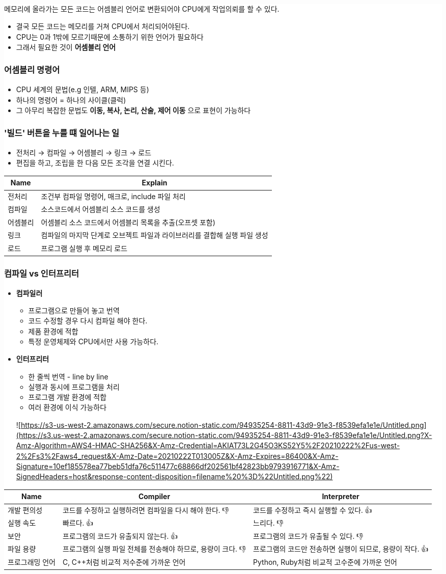 메모리에 올라가는 모든 코드는 어셈블리 언어로 변환되어야 CPU에게 작업의뢰를 할 수 있다.

- 결국 모든 코드는 메모리를 거쳐 CPU에서 처리되어야된다.
- CPU는 0과 1밖에 모르기때문에 소통하기 위한 언어가 필요하다
- 그래서 필요한 것이 **어셈블리 언어**

### 어셈블리 명령어

- CPU 세계의 문법(e.g 인텔, ARM, MIPS 등)
- 하나의 명령어 = 하나의 사이클(클럭)
- 그 아무리 복잡한 문법도 **이동, 복사, 논리, 산술, 제어 이동** 으로 표현이 가능하다

### '빌드' 버튼을 누를 떄 일어나는 일

- 전처리 → 컴파일 → 어셈블리 → 링크 → 로드
- 편집을 하고, 조립을 한 다음 모든 조각을 연결 시킨다.

| Name     | Explain                                                                   |
| -------- | ------------------------------------------------------------------------- |
| 전처리   | 조건부 컴파일 명령어, 매크로, include 파일 처리                           |
| 컴파일   | 소스코드에서 어셈블리 소스 코드를 생성                                    |
| 어셈블리 | 어셈블리 소스 코드에서 어셈블리 목록을 추출(오프셋 포함)                  |
| 링크     | 컴파일의 마지막 단계로 오브젝트 파일과 라이브러리를 결합해 실행 파일 생성 |
| 로드     | 프로그램 실행 후 메모리 로드                                              |

### 컴파일 vs 인터프리터

- **컴파일러**

  - 프로그램으로 만들어 놓고 번역
  - 코드 수정할 경우 다시 컴파일 해야 한다.
  - 제품 환경에 적합
  - 특정 운영체제와 CPU에서만 사용 가능하다.

- **인터프리터**

  - 한 줄씩 번역 - line by line
  - 실행과 동시에 프로그램을 처리
  - 프로그램 개발 환경에 적합
  - 여러 환경에 이식 가능하다

  ![https://s3-us-west-2.amazonaws.com/secure.notion-static.com/94935254-8811-43d9-91e3-f8539efa1e1e/Untitled.png](https://s3.us-west-2.amazonaws.com/secure.notion-static.com/94935254-8811-43d9-91e3-f8539efa1e1e/Untitled.png?X-Amz-Algorithm=AWS4-HMAC-SHA256&X-Amz-Credential=AKIAT73L2G45O3KS52Y5%2F20210222%2Fus-west-2%2Fs3%2Faws4_request&X-Amz-Date=20210222T013005Z&X-Amz-Expires=86400&X-Amz-Signature=10ef185578ea77beb51dfa76c511477c68866df202561bf42823bb9793916771&X-Amz-SignedHeaders=host&response-content-disposition=filename%20%3D%22Untitled.png%22)

| Name            | Compiler                                                     | Interpreter                                               |
| --------------- | ------------------------------------------------------------ | --------------------------------------------------------- |
| 개발 편의성     | 코드를 수정하고 실행하려면 컴파일을 다시 해야 한다. 👎       | 코드를 수정하고 즉시 실행할 수 있다. 👍                   |
| 실행 속도       | 빠르다. 👍                                                   | 느리다. 👎                                                |
| 보안            | 프로그램의 코드가 유출되지 않는다. 👍                        | 프로그램의 코드가 유출될 수 있다. 👎                      |
| 파일 용량       | 프로그램의 실행 파일 전체를 전송해야 하므로, 용량이 크다. 👎 | 프로그램의 코드만 전송하면 실행이 되므로, 용량이 작다. 👍 |
| 프로그래밍 언어 | C, C++처럼 비교적 저수준에 가까운 언어                       | Python, Ruby처럼 비교적 고수준에 가까운 언어              |
